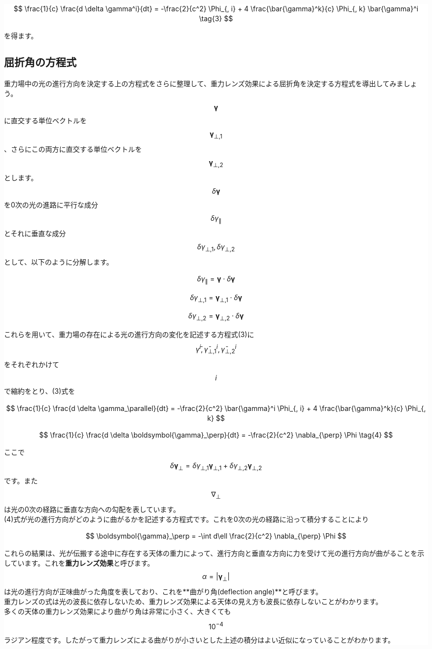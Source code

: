 $$
\frac{1}{c} \frac{d \delta \gamma^i}{dt} 
= -\frac{2}{c^2} \Phi_{, i} + 4 \frac{\bar{\gamma}^k}{c} \Phi_{, k} \bar{\gamma}^i \tag{3}
$$

を得ます。  

## 屈折角の方程式

重力場中の光の進行方向を決定する上の方程式をさらに整理して、重力レンズ効果による屈折角を決定する方程式を導出してみましょう。  
$$\boldsymbol{\gamma}$$に直交する単位ベクトルを$$\boldsymbol{\gamma}_{\perp, 1}$$、さらにこの両方に直交する単位ベクトルを$$\boldsymbol{\gamma}_{\perp, 2}$$とします。$$\delta \boldsymbol{\gamma}$$を0次の光の進路に平行な成分$$\delta \gamma_{\parallel}$$とそれに垂直な成分$$\delta \gamma_{\perp, 1}, \delta \gamma_{\perp, 2}$$として、以下のように分解します。

$$
\delta \gamma_\parallel = \boldsymbol{\gamma} \cdot \delta \boldsymbol{\gamma}
$$

$$
\delta \gamma_{\perp, 1} = \boldsymbol{\gamma}_{\perp, 1} \cdot \delta \boldsymbol{\gamma}
$$

$$
\delta \gamma_{\perp, 2} = \boldsymbol{\gamma}_{\perp, 2} \cdot \delta \boldsymbol{\gamma}
$$

これらを用いて、重力場の存在による光の進行方向の変化を記述する方程式(3)に$$\bar{\gamma}^i, \bar{\gamma}^i_{\perp, 1}, \bar{\gamma}^i_{\perp, 2}$$をそれぞれかけて$$i$$で縮約をとり、(3)式を

$$
\frac{1}{c} \frac{d \delta \gamma_\parallel}{dt} 
= -\frac{2}{c^2} \bar{\gamma}^i \Phi_{, i} + 4 \frac{\bar{\gamma}^k}{c} \Phi_{, k}
$$

$$
\frac{1}{c} \frac{d \delta \boldsymbol{\gamma}_\perp}{dt} 
= -\frac{2}{c^2} \nabla_{\perp} \Phi \tag{4}
$$

ここで$$\delta \boldsymbol{\gamma}_\perp = \delta \gamma_{\perp, 1} \boldsymbol{\gamma}_{\perp, 1} + \delta \gamma_{\perp, 2} \boldsymbol{\gamma}_{\perp, 2}$$です。また$$\nabla_\perp$$は光の0次の経路に垂直な方向への勾配を表しています。  
(4)式が光の進行方向がどのように曲がるかを記述する方程式です。これを0次の光の経路に沿って積分することにより

$$
\boldsymbol{\gamma}_\perp 
= -\int d\ell \frac{2}{c^2} \nabla_{\perp} \Phi
$$

これらの結果は、光が伝搬する途中に存在する天体の重力によって、進行方向と垂直な方向に力を受けて光の進行方向が曲がることを示しています。これを**重力レンズ効果**と呼びます。$$\alpha = |\boldsymbol{\gamma}_\perp |$$は光の進行方向が正味曲がった角度を表しており、これを**曲がり角(deflection angle)**と呼びます。  
重力レンズの式は光の波長に依存しないため、重力レンズ効果による天体の見え方も波長に依存しないことがわかります。  
多くの天体の重力レンズ効果により曲がり角は非常に小さく、大きくても$$10^{-4}$$ラジアン程度です。したがって重力レンズによる曲がりが小さいとした上述の積分はよい近似になっていることがわかります。  

